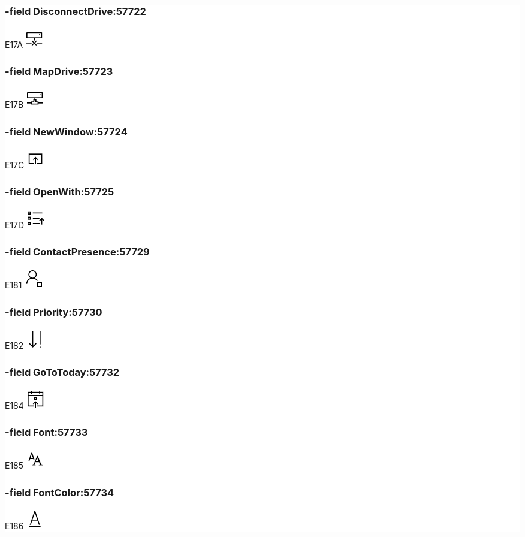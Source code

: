 ### -field DisconnectDrive:57722
E17A <img alt="Disconnect Drive icon" src="images/symbol/disconnectdrive.PNG" />

### -field MapDrive:57723
E17B <img alt="Map Drive icon" src="images/symbol/mapdrive.PNG" />

### -field NewWindow:57724
E17C <img alt="New Window icon" src="images/symbol/newwindow.PNG" />

### -field OpenWith:57725
E17D <img alt="Open With icon" src="images/symbol/openwith.PNG" />

### -field ContactPresence:57729
E181 <img alt="Contact Presence icon" src="images/symbol/contactpresence.PNG" />

### -field Priority:57730
E182 <img alt="Priority icon" src="images/symbol/priority.PNG" />

### -field GoToToday:57732
E184 <img alt="Go To Today icon" src="images/symbol/gototoday.PNG" />

### -field Font:57733
E185 <img alt="Font icon" src="images/symbol/font.PNG" />

### -field FontColor:57734
E186 <img alt="Font Color icon" src="images/symbol/fontcolor.PNG" />
